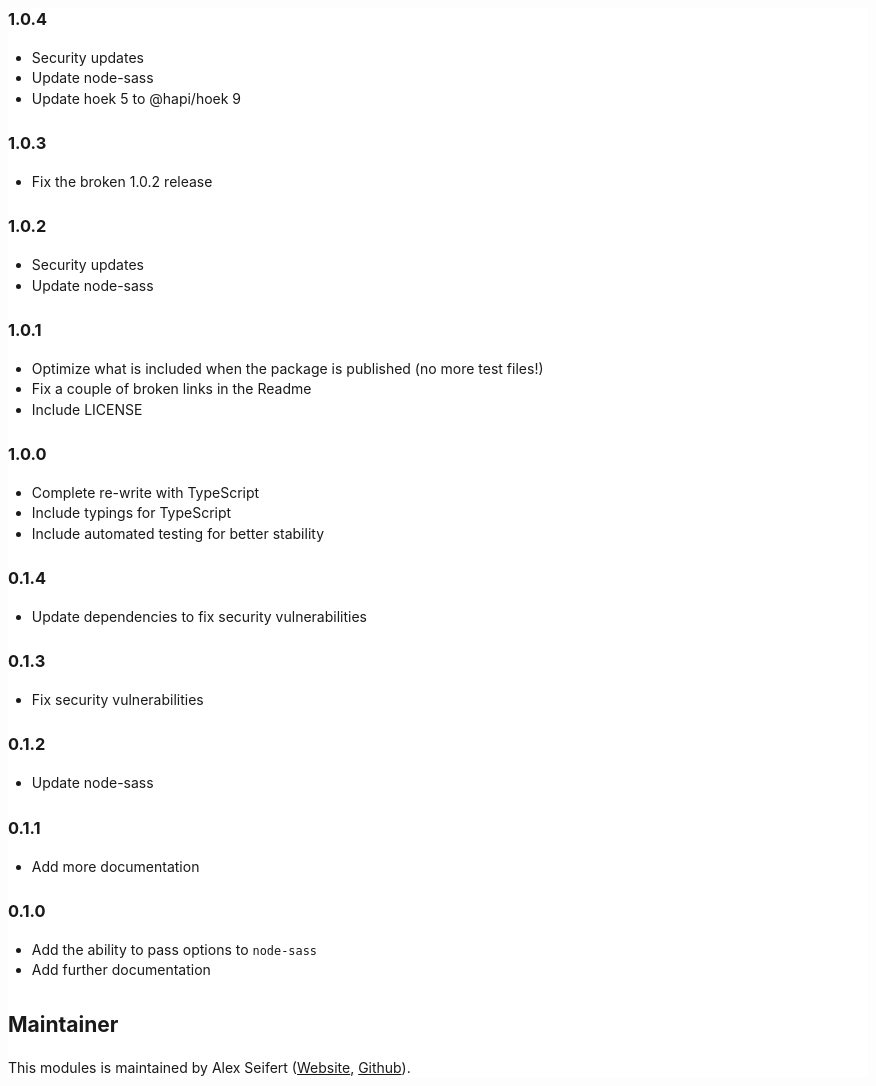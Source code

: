 
### 1.0.4

- Security updates
- Update node-sass
- Update hoek 5 to @hapi/hoek 9


### 1.0.3

- Fix the broken 1.0.2 release


### 1.0.2

- Security updates
- Update node-sass


### 1.0.1

- Optimize what is included when the package is published (no more test files!)
- Fix a couple of broken links in the Readme
- Include LICENSE


### 1.0.0

- Complete re-write with TypeScript
- Include typings for TypeScript
- Include automated testing for better stability

### 0.1.4

- Update dependencies to fix security vulnerabilities

### 0.1.3

- Fix security vulnerabilities

### 0.1.2

- Update node-sass

### 0.1.1

- Add more documentation

### 0.1.0

- Add the ability to pass options to `node-sass`
- Add further documentation


## Maintainer

This modules is maintained by Alex Seifert ([Website](https://www.alexseifert.com), [Github](https://github.com/eiskalteschatten)).
